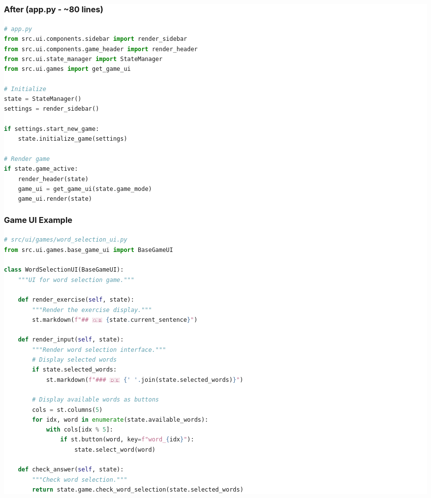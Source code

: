 ### After (app.py - ~80 lines)
```python
# app.py
from src.ui.components.sidebar import render_sidebar
from src.ui.components.game_header import render_header
from src.ui.state_manager import StateManager
from src.ui.games import get_game_ui

# Initialize
state = StateManager()
settings = render_sidebar()

if settings.start_new_game:
    state.initialize_game(settings)

# Render game
if state.game_active:
    render_header(state)
    game_ui = get_game_ui(state.game_mode)
    game_ui.render(state)
```

### Game UI Example
```python
# src/ui/games/word_selection_ui.py
from src.ui.games.base_game_ui import BaseGameUI

class WordSelectionUI(BaseGameUI):
    """UI for word selection game."""

    def render_exercise(self, state):
        """Render the exercise display."""
        st.markdown(f"## 🇬🇧 {state.current_sentence}")

    def render_input(self, state):
        """Render word selection interface."""
        # Display selected words
        if state.selected_words:
            st.markdown(f"### 🇩🇪 {' '.join(state.selected_words)}")

        # Display available words as buttons
        cols = st.columns(5)
        for idx, word in enumerate(state.available_words):
            with cols[idx % 5]:
                if st.button(word, key=f"word_{idx}"):
                    state.select_word(word)

    def check_answer(self, state):
        """Check word selection."""
        return state.game.check_word_selection(state.selected_words)
```
